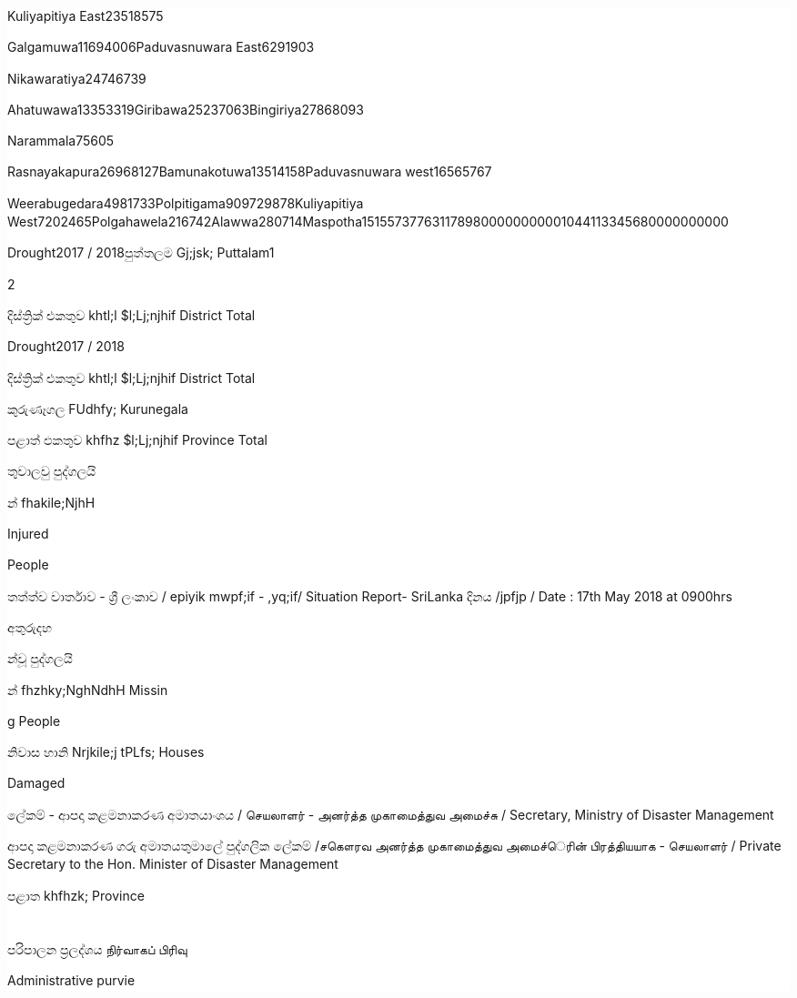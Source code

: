Kuliyapitiya East23518575

Galgamuwa11694006Paduvasnuwara East6291903

Nikawaratiya24746739

Ahatuwawa13353319Giribawa25237063Bingiriya27868093

Narammala75605

Rasnayakapura26968127Bamunakotuwa13514158Paduvasnuwara west16565767

Weerabugedara4981733Polpitigama909729878Kuliyapitiya West7202465Polgahawela216742Alawwa280714Maspotha1515573776311789800000000001044113345680000000000

Drought2017 / 2018පුත්තලම Gj;jsk; Puttalam1

2

දිස්ත්‍රික් එකතුව khtl;l $l;Lj;njhif District Total

Drought2017 / 2018

දිස්ත්‍රික් එකතුව khtl;l $l;Lj;njhif District Total

කුරුණෑගල FUdhfy; Kurunegala

පළාත් ඵකතුව khfhz $l;Lj;njhif Province Total

තුවාලවු පුද්ගලයි

න් fhakile;NjhH

Injured

People

තත්ත්ව වාර්තාව - ශ්‍රී ලංකාව / epiyik mwpf;if - ,yq;if/ Situation Report- SriLanka දිනය /jpfjp / Date : 17th May 2018 at 0900hrs

අතුරුදහ

න්වූ පුද්ගලයි

න් fhzhky;NghNdhH Missin

g People

නිවාස හානි Nrjkile;j tPLfs; Houses

Damaged

ලේකම් - ආපදා කළමනාකරණ අමාතයාංශය / செயலாளர் - அனர்த்த முகாமைத்துவ அமைச்சு / Secretary, Ministry of Disaster Management

ආපදා කළමනාකරණ ගරු අමාතයතුමාලේ පුද්ගලික ලේකම් /சகௌரவ அனர்த்த முகாமைத்துவ அமைச்ெரின் பிரத்தியயாக - செயலாளர் / Private Secretary to the Hon. Minister of Disaster Management

පළාත khfhzk; Province

#

පරිපාලන ප්‍රලද්ශය நிர்வாகப் பிரிவு

Administrative purvie
